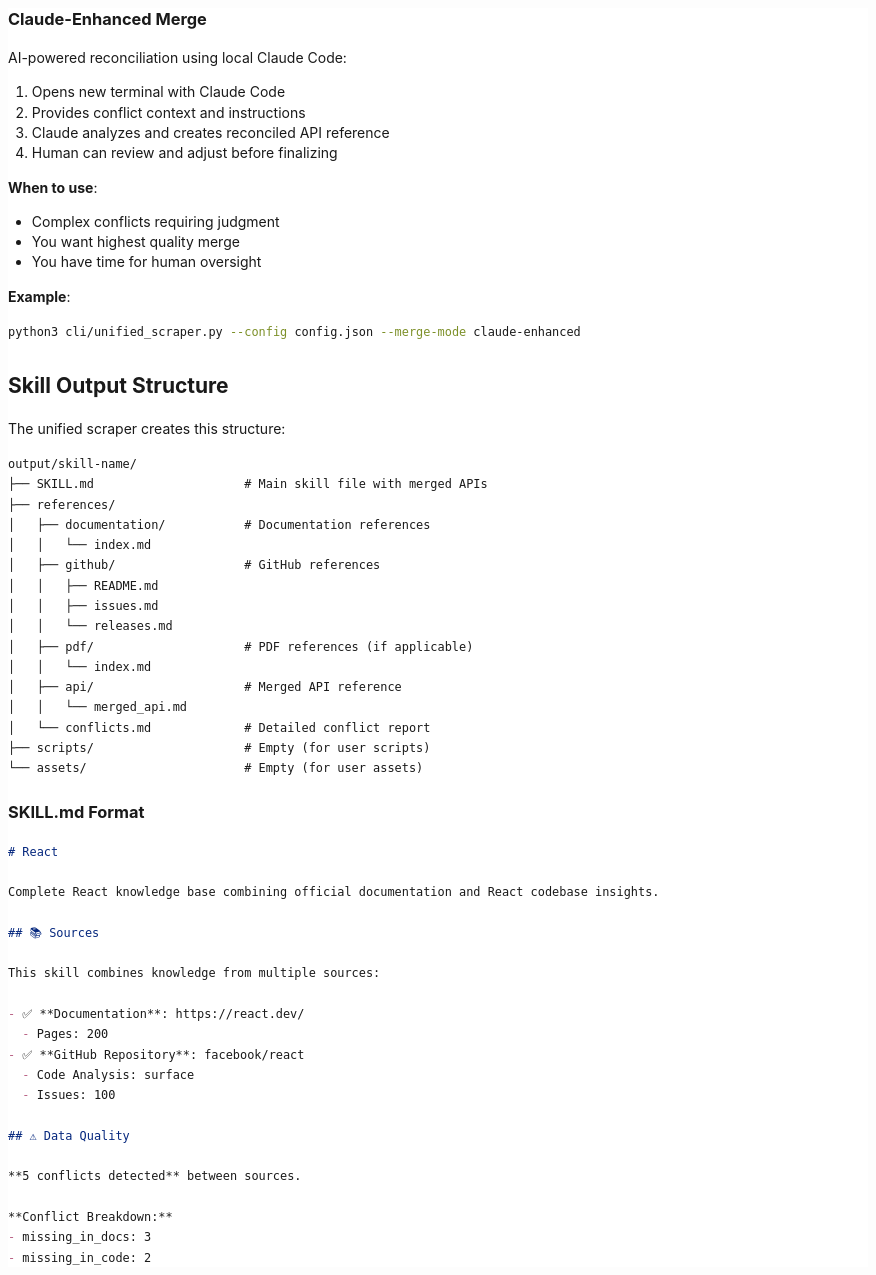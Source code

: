 ### Claude-Enhanced Merge

AI-powered reconciliation using local Claude Code:

1. Opens new terminal with Claude Code
2. Provides conflict context and instructions
3. Claude analyzes and creates reconciled API reference
4. Human can review and adjust before finalizing

**When to use**:
- Complex conflicts requiring judgment
- You want highest quality merge
- You have time for human oversight

**Example**:
```bash
python3 cli/unified_scraper.py --config config.json --merge-mode claude-enhanced
```

## Skill Output Structure

The unified scraper creates this structure:

```
output/skill-name/
├── SKILL.md                     # Main skill file with merged APIs
├── references/
│   ├── documentation/           # Documentation references
│   │   └── index.md
│   ├── github/                  # GitHub references
│   │   ├── README.md
│   │   ├── issues.md
│   │   └── releases.md
│   ├── pdf/                     # PDF references (if applicable)
│   │   └── index.md
│   ├── api/                     # Merged API reference
│   │   └── merged_api.md
│   └── conflicts.md             # Detailed conflict report
├── scripts/                     # Empty (for user scripts)
└── assets/                      # Empty (for user assets)
```

### SKILL.md Format

```markdown
# React

Complete React knowledge base combining official documentation and React codebase insights.

## 📚 Sources

This skill combines knowledge from multiple sources:

- ✅ **Documentation**: https://react.dev/
  - Pages: 200
- ✅ **GitHub Repository**: facebook/react
  - Code Analysis: surface
  - Issues: 100

## ⚠️ Data Quality

**5 conflicts detected** between sources.

**Conflict Breakdown:**
- missing_in_docs: 3
- missing_in_code: 2
```
